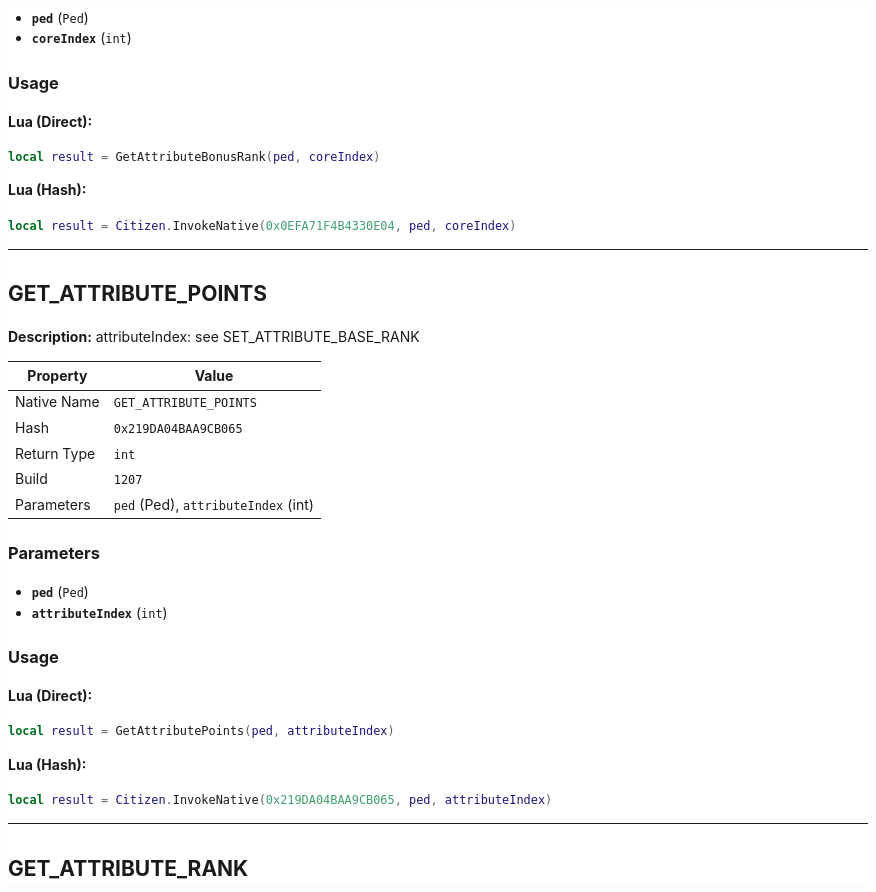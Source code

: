 - **`ped`** (`Ped`)
- **`coreIndex`** (`int`)

### Usage

**Lua (Direct):**
```lua
local result = GetAttributeBonusRank(ped, coreIndex)
```

**Lua (Hash):**
```lua
local result = Citizen.InvokeNative(0x0EFA71F4B4330E04, ped, coreIndex)
```


---

## GET_ATTRIBUTE_POINTS

**Description:** attributeIndex: see SET_ATTRIBUTE_BASE_RANK

| Property | Value |
|----------|-------|
| Native Name | `GET_ATTRIBUTE_POINTS` |
| Hash | `0x219DA04BAA9CB065` |
| Return Type | `int` |
| Build | `1207` |
| Parameters | `ped` (Ped), `attributeIndex` (int) |

### Parameters

- **`ped`** (`Ped`)
- **`attributeIndex`** (`int`)

### Usage

**Lua (Direct):**
```lua
local result = GetAttributePoints(ped, attributeIndex)
```

**Lua (Hash):**
```lua
local result = Citizen.InvokeNative(0x219DA04BAA9CB065, ped, attributeIndex)
```


---

## GET_ATTRIBUTE_RANK
